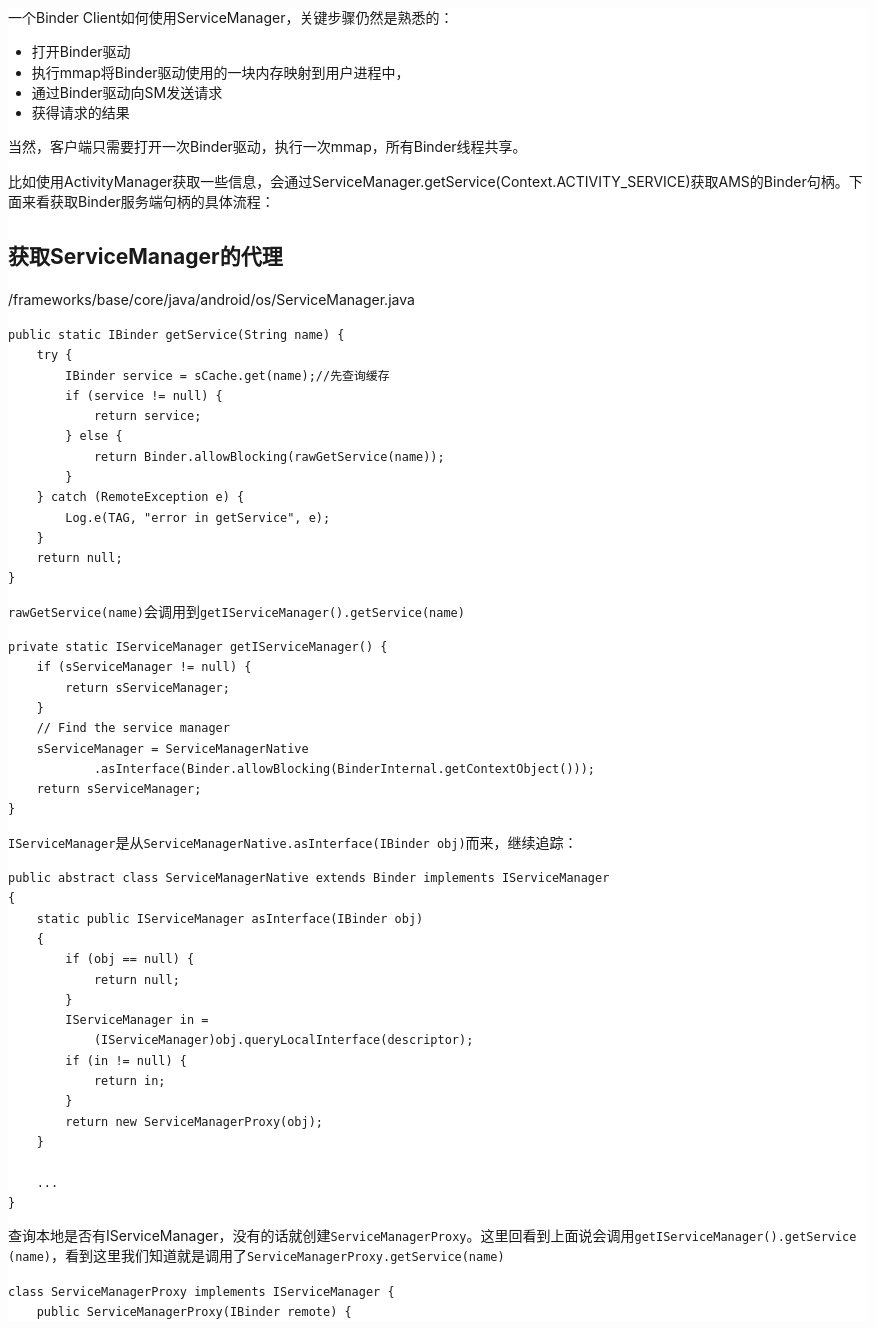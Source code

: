 一个Binder Client如何使用ServiceManager，关键步骤仍然是熟悉的：
* 打开Binder驱动
* 执行mmap将Binder驱动使用的一块内存映射到用户进程中，
* 通过Binder驱动向SM发送请求
* 获得请求的结果

当然，客户端只需要打开一次Binder驱动，执行一次mmap，所有Binder线程共享。

比如使用ActivityManager获取一些信息，会通过ServiceManager.getService(Context.ACTIVITY_SERVICE)获取AMS的Binder句柄。下面来看获取Binder服务端句柄的具体流程：

## 获取ServiceManager的代理
/frameworks/base/core/java/android/os/ServiceManager.java
```
public static IBinder getService(String name) {
    try {
        IBinder service = sCache.get(name);//先查询缓存
        if (service != null) {
            return service;
        } else {
            return Binder.allowBlocking(rawGetService(name));
        }
    } catch (RemoteException e) {
        Log.e(TAG, "error in getService", e);
    }
    return null;
}
```
`rawGetService(name)`会调用到`getIServiceManager().getService(name)`
```
private static IServiceManager getIServiceManager() {
    if (sServiceManager != null) {
        return sServiceManager;
    }
    // Find the service manager
    sServiceManager = ServiceManagerNative
            .asInterface(Binder.allowBlocking(BinderInternal.getContextObject()));
    return sServiceManager;
}
```
`IServiceManager`是从`ServiceManagerNative.asInterface(IBinder obj)`而来，继续追踪：
```
public abstract class ServiceManagerNative extends Binder implements IServiceManager
{
    static public IServiceManager asInterface(IBinder obj)
    {
        if (obj == null) {
            return null;
        }
        IServiceManager in =
            (IServiceManager)obj.queryLocalInterface(descriptor);
        if (in != null) {
            return in;
        }
        return new ServiceManagerProxy(obj);
    }

    ...
}
```
查询本地是否有IServiceManager，没有的话就创建`ServiceManagerProxy`。这里回看到上面说会调用`getIServiceManager().getService(name)`，看到这里我们知道就是调用了`ServiceManagerProxy.getService(name)`
```
class ServiceManagerProxy implements IServiceManager {
    public ServiceManagerProxy(IBinder remote) {
```